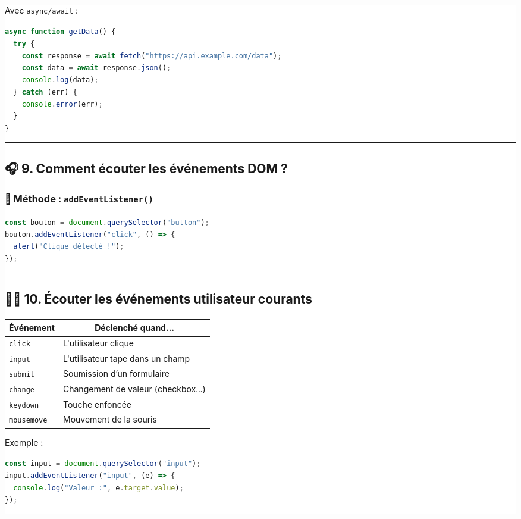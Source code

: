 Avec `async/await` :

```js
async function getData() {
  try {
    const response = await fetch("https://api.example.com/data");
    const data = await response.json();
    console.log(data);
  } catch (err) {
    console.error(err);
  }
}
```

---

## 🎧 9. Comment écouter les événements DOM ?

### 🔹 Méthode : `addEventListener()`

```js
const bouton = document.querySelector("button");
bouton.addEventListener("click", () => {
  alert("Clique détecté !");
});
```

---

## 🧑‍💻 10. Écouter les événements utilisateur courants

| Événement        | Déclenché quand…                  |
|------------------|-----------------------------------|
| `click`          | L'utilisateur clique              |
| `input`          | L'utilisateur tape dans un champ  |
| `submit`         | Soumission d’un formulaire        |
| `change`         | Changement de valeur (checkbox...)|
| `keydown`        | Touche enfoncée                   |
| `mousemove`      | Mouvement de la souris            |

Exemple :

```js
const input = document.querySelector("input");
input.addEventListener("input", (e) => {
  console.log("Valeur :", e.target.value);
});
```

---

